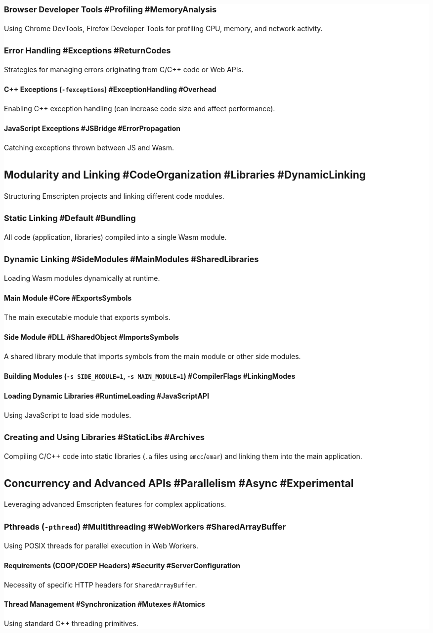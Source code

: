 ### Browser Developer Tools #Profiling #MemoryAnalysis
Using Chrome DevTools, Firefox Developer Tools for profiling CPU, memory, and network activity.

### Error Handling #Exceptions #ReturnCodes
Strategies for managing errors originating from C/C++ code or Web APIs.
#### C++ Exceptions (`-fexceptions`) #ExceptionHandling #Overhead
Enabling C++ exception handling (can increase code size and affect performance).
#### JavaScript Exceptions #JSBridge #ErrorPropagation
Catching exceptions thrown between JS and Wasm.

## Modularity and Linking #CodeOrganization #Libraries #DynamicLinking
Structuring Emscripten projects and linking different code modules.

### Static Linking #Default #Bundling
All code (application, libraries) compiled into a single Wasm module.

### Dynamic Linking #SideModules #MainModules #SharedLibraries
Loading Wasm modules dynamically at runtime.
#### Main Module #Core #ExportsSymbols
The main executable module that exports symbols.
#### Side Module #DLL #SharedObject #ImportsSymbols
A shared library module that imports symbols from the main module or other side modules.
#### Building Modules (`-s SIDE_MODULE=1`, `-s MAIN_MODULE=1`) #CompilerFlags #LinkingModes
#### Loading Dynamic Libraries #RuntimeLoading #JavaScriptAPI
Using JavaScript to load side modules.

### Creating and Using Libraries #StaticLibs #Archives
Compiling C/C++ code into static libraries (`.a` files using `emcc`/`emar`) and linking them into the main application.

## Concurrency and Advanced APIs #Parallelism #Async #Experimental
Leveraging advanced Emscripten features for complex applications.

### Pthreads (`-pthread`) #Multithreading #WebWorkers #SharedArrayBuffer
Using POSIX threads for parallel execution in Web Workers.
#### Requirements (COOP/COEP Headers) #Security #ServerConfiguration
Necessity of specific HTTP headers for `SharedArrayBuffer`.
#### Thread Management #Synchronization #Mutexes #Atomics
Using standard C++ threading primitives.
